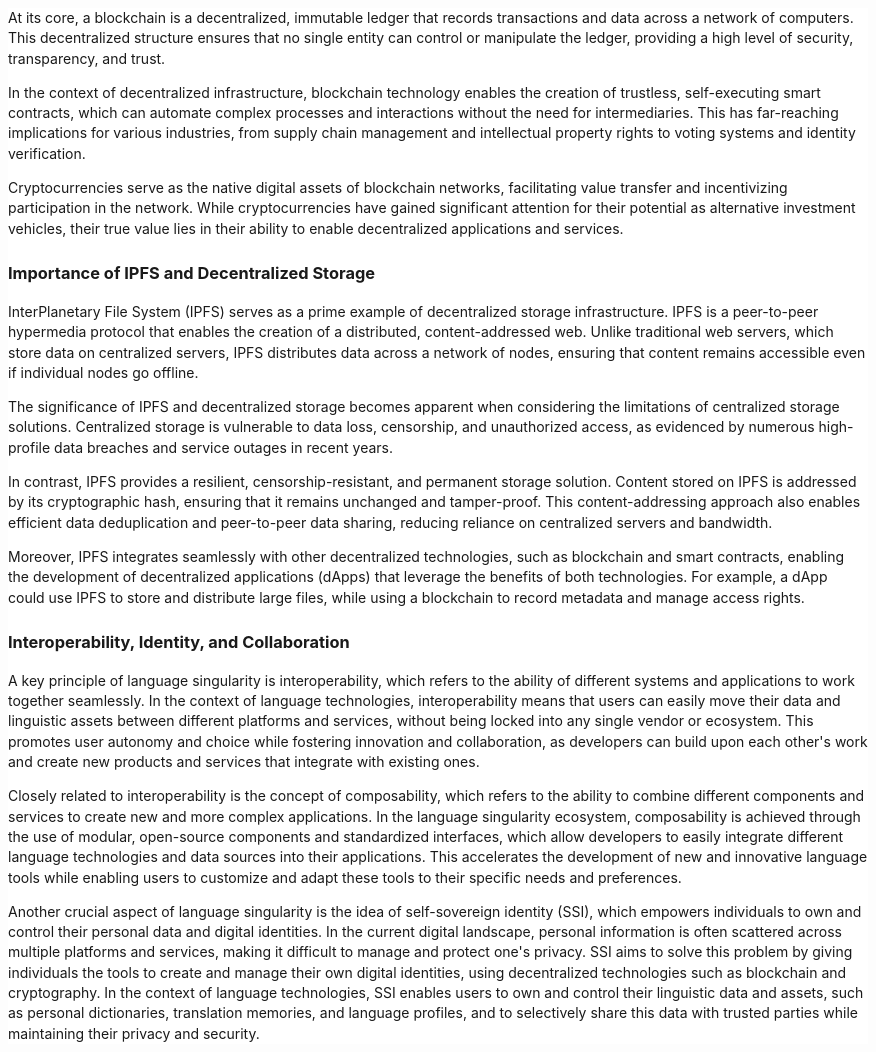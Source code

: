 At its core, a blockchain is a decentralized, immutable ledger that records transactions and data across a network of computers. This decentralized structure ensures that no single entity can control or manipulate the ledger, providing a high level of security, transparency, and trust.

In the context of decentralized infrastructure, blockchain technology enables the creation of trustless, self-executing smart contracts, which can automate complex processes and interactions without the need for intermediaries. This has far-reaching implications for various industries, from supply chain management and intellectual property rights to voting systems and identity verification.

Cryptocurrencies serve as the native digital assets of blockchain networks, facilitating value transfer and incentivizing participation in the network. While cryptocurrencies have gained significant attention for their potential as alternative investment vehicles, their true value lies in their ability to enable decentralized applications and services.

### Importance of IPFS and Decentralized Storage

InterPlanetary File System (IPFS) serves as a prime example of decentralized storage infrastructure. IPFS is a peer-to-peer hypermedia protocol that enables the creation of a distributed, content-addressed web. Unlike traditional web servers, which store data on centralized servers, IPFS distributes data across a network of nodes, ensuring that content remains accessible even if individual nodes go offline.

The significance of IPFS and decentralized storage becomes apparent when considering the limitations of centralized storage solutions. Centralized storage is vulnerable to data loss, censorship, and unauthorized access, as evidenced by numerous high-profile data breaches and service outages in recent years.

In contrast, IPFS provides a resilient, censorship-resistant, and permanent storage solution. Content stored on IPFS is addressed by its cryptographic hash, ensuring that it remains unchanged and tamper-proof. This content-addressing approach also enables efficient data deduplication and peer-to-peer data sharing, reducing reliance on centralized servers and bandwidth.

Moreover, IPFS integrates seamlessly with other decentralized technologies, such as blockchain and smart contracts, enabling the development of decentralized applications (dApps) that leverage the benefits of both technologies. For example, a dApp could use IPFS to store and distribute large files, while using a blockchain to record metadata and manage access rights.

### Interoperability, Identity, and Collaboration

A key principle of language singularity is interoperability, which refers to the ability of different systems and applications to work together seamlessly. In the context of language technologies, interoperability means that users can easily move their data and linguistic assets between different platforms and services, without being locked into any single vendor or ecosystem. This promotes user autonomy and choice while fostering innovation and collaboration, as developers can build upon each other's work and create new products and services that integrate with existing ones.

Closely related to interoperability is the concept of composability, which refers to the ability to combine different components and services to create new and more complex applications. In the language singularity ecosystem, composability is achieved through the use of modular, open-source components and standardized interfaces, which allow developers to easily integrate different language technologies and data sources into their applications. This accelerates the development of new and innovative language tools while enabling users to customize and adapt these tools to their specific needs and preferences.

Another crucial aspect of language singularity is the idea of self-sovereign identity (SSI), which empowers individuals to own and control their personal data and digital identities. In the current digital landscape, personal information is often scattered across multiple platforms and services, making it difficult to manage and protect one's privacy. SSI aims to solve this problem by giving individuals the tools to create and manage their own digital identities, using decentralized technologies such as blockchain and cryptography. In the context of language technologies, SSI enables users to own and control their linguistic data and assets, such as personal dictionaries, translation memories, and language profiles, and to selectively share this data with trusted parties while maintaining their privacy and security.
